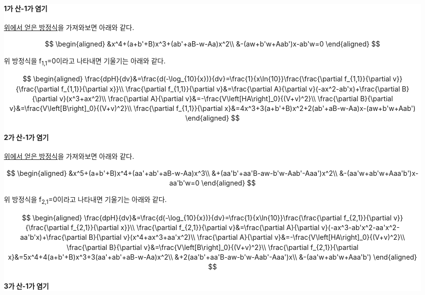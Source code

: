 #### 1가 산-1가 염기

[위에서 얻은 방정식](#s-1.1.2)을 가져와보면 아래와 같다.

$$
\begin{aligned}
&x^4+(a+b'+B)x^3+(ab'+aB-w-Aa)x^2\\
&-(aw+b'w+Aab')x-ab'w=0
\end{aligned}
$$

위 방정식을 f<sub>1,1</sub>=0이라고 나타내면 기울기는 아래와 같다.

$$
\begin{aligned}
\frac{dpH}{dv}&=\frac{d(-\log_{10}{x})}{dv}=\frac{1}{x\ln{10}}\frac{\frac{\partial f_{1,1}}{\partial v}}{\frac{\partial f_{1,1}}{\partial x}}\\
\frac{\partial f_{1,1}}{\partial v}&=\frac{\partial A}{\partial v}(-ax^2-ab'x)+\frac{\partial B}{\partial v}(x^3+ax^2)\\
\frac{\partial A}{\partial v}&=-\frac{V\left[HA\right]_0}{(V+v)^2}\\
\frac{\partial B}{\partial v}&=\frac{V\left[B\right]_0}{(V+v)^2}\\
\frac{\partial f_{1,1}}{\partial x}&=4x^3+3(a+b'+B)x^2+2(ab'+aB-w-Aa)x-(aw+b'w+Aab')
\end{aligned}
$$

#### 2가 산-1가 염기

[위에서 얻은 방정식](#s-1.2.2)을 가져와보면 아래와 같다.

$$
\begin{aligned}
&x^5+(a+b'+B)x^4+(aa'+ab'+aB-w-Aa)x^3\\
&+(aa'b'+aa'B-aw-b'w-Aab'-Aaa')x^2\\
&-(aa'w+ab'w+Aaa'b')x-aa'b'w=0
\end{aligned}
$$

위 방정식을 f<sub>2,1</sub>=0이라고 나타내면 기울기는 아래와 같다.

$$
\begin{aligned}
\frac{dpH}{dv}&=\frac{d(-\log_{10}{x})}{dv}=\frac{1}{x\ln{10}}\frac{\frac{\partial f_{2,1}}{\partial v}}{\frac{\partial f_{2,1}}{\partial x}}\\
\frac{\partial f_{2,1}}{\partial v}&=\frac{\partial A}{\partial v}(-ax^3-ab'x^2-aa'x^2-aa'b'x)+\frac{\partial B}{\partial v}(x^4+ax^3+aa'x^2)\\
\frac{\partial A}{\partial v}&=-\frac{V\left[HA\right]_0}{(V+v)^2}\\
\frac{\partial B}{\partial v}&=\frac{V\left[B\right]_0}{(V+v)^2}\\
\frac{\partial f_{2,1}}{\partial x}&=5x^4+4(a+b'+B)x^3+3(aa'+ab'+aB-w-Aa)x^2\\
&+2(aa'b'+aa'B-aw-b'w-Aab'-Aaa')x\\
&-(aa'w+ab'w+Aaa'b')
\end{aligned}
$$

#### 3가 산-1가 염기
